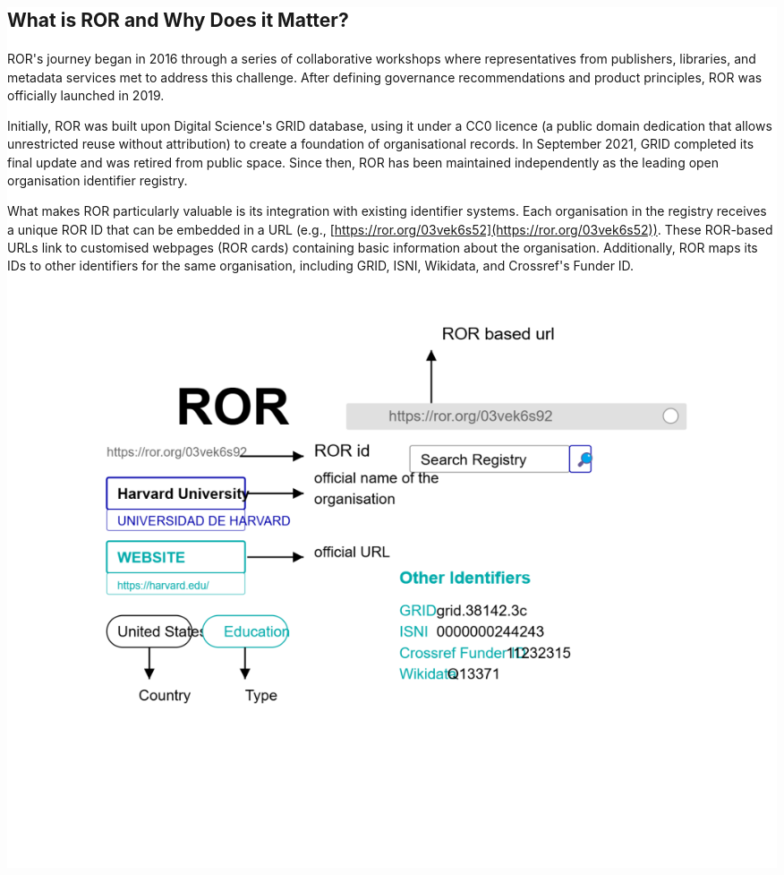 ## What is ROR and Why Does it Matter?

ROR's journey began in 2016 through a series of collaborative workshops where representatives from publishers, libraries, and metadata services met to address this challenge. After defining governance recommendations and product principles, ROR was officially launched in 2019.

Initially, ROR was built upon Digital Science's GRID database, using it under a CC0 licence (a public domain dedication that allows unrestricted reuse without attribution) to create a foundation of organisational records. In September 2021, GRID completed its final update and was retired from public space. Since then, ROR has been maintained independently as the leading open organisation identifier registry.

What makes ROR particularly valuable is its integration with existing identifier systems. Each organisation in the registry receives a unique ROR ID that can be embedded in a URL (e.g., [https://ror.org/03vek6s52](https://ror.org/03vek6s52)). These ROR-based URLs link to customised webpages (ROR cards) containing basic information about the organisation. Additionally, ROR maps its IDs to other identifiers for the same organisation, including GRID, ISNI, Wikidata, and Crossref's Funder ID.

![](images/researchgraph.org_wp-admin_post.php_post1955actioneditHighRes-1024x765.png)
